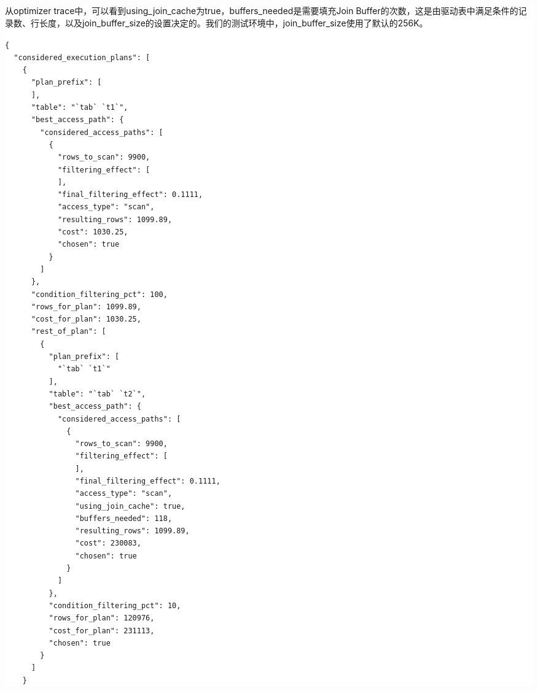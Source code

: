 从optimizer trace中，可以看到using\_join\_cache为true，buffers\_needed是需要填充Join Buffer的次数，这是由驱动表中满足条件的记录数、行长度，以及join\_buffer\_size的设置决定的。我们的测试环境中，join\_buffer\_size使用了默认的256K。

```plain
{
  "considered_execution_plans": [
    {
      "plan_prefix": [
      ],
      "table": "`tab` `t1`",
      "best_access_path": {
        "considered_access_paths": [
          {
            "rows_to_scan": 9900,
            "filtering_effect": [
            ],
            "final_filtering_effect": 0.1111,
            "access_type": "scan",
            "resulting_rows": 1099.89,
            "cost": 1030.25,
            "chosen": true
          }
        ]
      },
      "condition_filtering_pct": 100,
      "rows_for_plan": 1099.89,
      "cost_for_plan": 1030.25,
      "rest_of_plan": [
        {
          "plan_prefix": [
            "`tab` `t1`"
          ],
          "table": "`tab` `t2`",
          "best_access_path": {
            "considered_access_paths": [
              {
                "rows_to_scan": 9900,
                "filtering_effect": [
                ],
                "final_filtering_effect": 0.1111,
                "access_type": "scan",
                "using_join_cache": true,
                "buffers_needed": 118,
                "resulting_rows": 1099.89,
                "cost": 230083,
                "chosen": true
              }
            ]
          },
          "condition_filtering_pct": 10,
          "rows_for_plan": 120976,
          "cost_for_plan": 231113,
          "chosen": true
        }
      ]
    }
```
